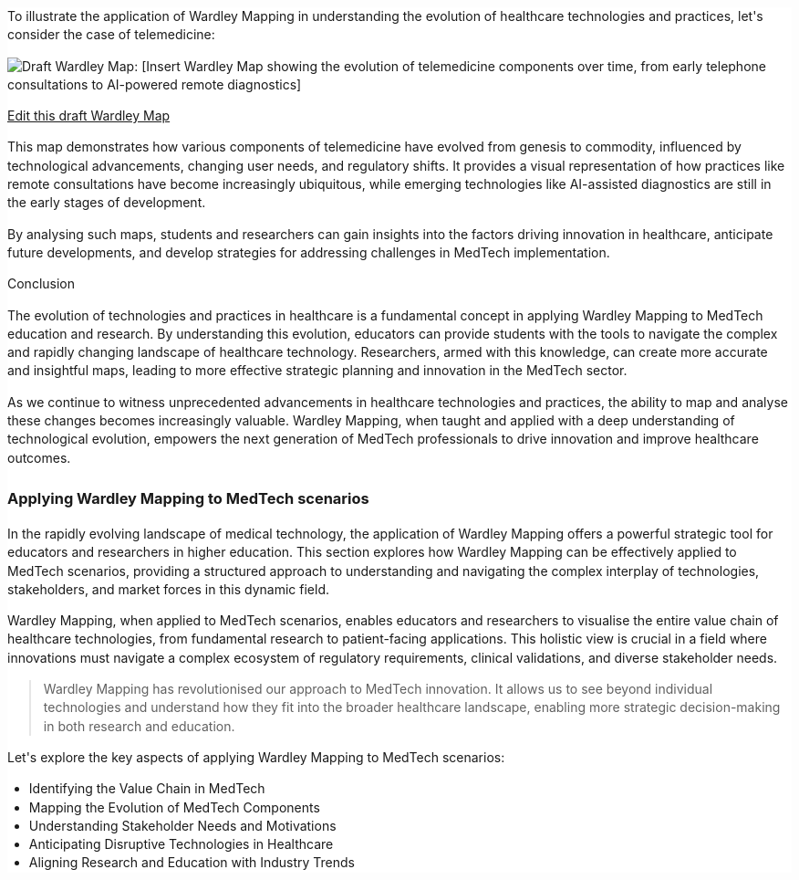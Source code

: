 To illustrate the application of Wardley Mapping in understanding the evolution of healthcare technologies and practices, let's consider the case of telemedicine:

![Draft Wardley Map: [Insert Wardley Map showing the evolution of telemedicine components over time, from early telephone consultations to AI-powered remote diagnostics]](https://images.wardleymaps.ai/wardleymaps/map_78cbde7f-41d0-4f99-a125-97d1fc7280bf.png)

[Edit this draft Wardley Map](https://create.wardleymaps.ai/#2b335b5b024d3a9457)

This map demonstrates how various components of telemedicine have evolved from genesis to commodity, influenced by technological advancements, changing user needs, and regulatory shifts. It provides a visual representation of how practices like remote consultations have become increasingly ubiquitous, while emerging technologies like AI-assisted diagnostics are still in the early stages of development.

By analysing such maps, students and researchers can gain insights into the factors driving innovation in healthcare, anticipate future developments, and develop strategies for addressing challenges in MedTech implementation.

Conclusion

The evolution of technologies and practices in healthcare is a fundamental concept in applying Wardley Mapping to MedTech education and research. By understanding this evolution, educators can provide students with the tools to navigate the complex and rapidly changing landscape of healthcare technology. Researchers, armed with this knowledge, can create more accurate and insightful maps, leading to more effective strategic planning and innovation in the MedTech sector.

As we continue to witness unprecedented advancements in healthcare technologies and practices, the ability to map and analyse these changes becomes increasingly valuable. Wardley Mapping, when taught and applied with a deep understanding of technological evolution, empowers the next generation of MedTech professionals to drive innovation and improve healthcare outcomes.

### <a id="applying-wardley-mapping-to-medtech-scenarios"></a>Applying Wardley Mapping to MedTech scenarios

In the rapidly evolving landscape of medical technology, the application of Wardley Mapping offers a powerful strategic tool for educators and researchers in higher education. This section explores how Wardley Mapping can be effectively applied to MedTech scenarios, providing a structured approach to understanding and navigating the complex interplay of technologies, stakeholders, and market forces in this dynamic field.

Wardley Mapping, when applied to MedTech scenarios, enables educators and researchers to visualise the entire value chain of healthcare technologies, from fundamental research to patient-facing applications. This holistic view is crucial in a field where innovations must navigate a complex ecosystem of regulatory requirements, clinical validations, and diverse stakeholder needs.

> Wardley Mapping has revolutionised our approach to MedTech innovation. It allows us to see beyond individual technologies and understand how they fit into the broader healthcare landscape, enabling more strategic decision-making in both research and education.

Let's explore the key aspects of applying Wardley Mapping to MedTech scenarios:

- Identifying the Value Chain in MedTech
- Mapping the Evolution of MedTech Components
- Understanding Stakeholder Needs and Motivations
- Anticipating Disruptive Technologies in Healthcare
- Aligning Research and Education with Industry Trends
